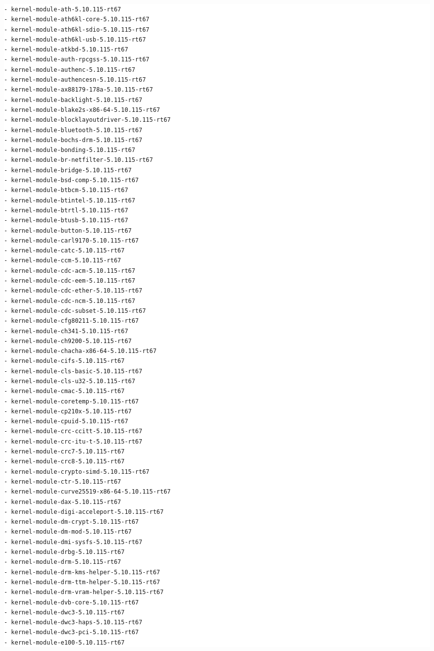     - kernel-module-ath-5.10.115-rt67
    - kernel-module-ath6kl-core-5.10.115-rt67
    - kernel-module-ath6kl-sdio-5.10.115-rt67
    - kernel-module-ath6kl-usb-5.10.115-rt67
    - kernel-module-atkbd-5.10.115-rt67
    - kernel-module-auth-rpcgss-5.10.115-rt67
    - kernel-module-authenc-5.10.115-rt67
    - kernel-module-authencesn-5.10.115-rt67
    - kernel-module-ax88179-178a-5.10.115-rt67
    - kernel-module-backlight-5.10.115-rt67
    - kernel-module-blake2s-x86-64-5.10.115-rt67
    - kernel-module-blocklayoutdriver-5.10.115-rt67
    - kernel-module-bluetooth-5.10.115-rt67
    - kernel-module-bochs-drm-5.10.115-rt67
    - kernel-module-bonding-5.10.115-rt67
    - kernel-module-br-netfilter-5.10.115-rt67
    - kernel-module-bridge-5.10.115-rt67
    - kernel-module-bsd-comp-5.10.115-rt67
    - kernel-module-btbcm-5.10.115-rt67
    - kernel-module-btintel-5.10.115-rt67
    - kernel-module-btrtl-5.10.115-rt67
    - kernel-module-btusb-5.10.115-rt67
    - kernel-module-button-5.10.115-rt67
    - kernel-module-carl9170-5.10.115-rt67
    - kernel-module-catc-5.10.115-rt67
    - kernel-module-ccm-5.10.115-rt67
    - kernel-module-cdc-acm-5.10.115-rt67
    - kernel-module-cdc-eem-5.10.115-rt67
    - kernel-module-cdc-ether-5.10.115-rt67
    - kernel-module-cdc-ncm-5.10.115-rt67
    - kernel-module-cdc-subset-5.10.115-rt67
    - kernel-module-cfg80211-5.10.115-rt67
    - kernel-module-ch341-5.10.115-rt67
    - kernel-module-ch9200-5.10.115-rt67
    - kernel-module-chacha-x86-64-5.10.115-rt67
    - kernel-module-cifs-5.10.115-rt67
    - kernel-module-cls-basic-5.10.115-rt67
    - kernel-module-cls-u32-5.10.115-rt67
    - kernel-module-cmac-5.10.115-rt67
    - kernel-module-coretemp-5.10.115-rt67
    - kernel-module-cp210x-5.10.115-rt67
    - kernel-module-cpuid-5.10.115-rt67
    - kernel-module-crc-ccitt-5.10.115-rt67
    - kernel-module-crc-itu-t-5.10.115-rt67
    - kernel-module-crc7-5.10.115-rt67
    - kernel-module-crc8-5.10.115-rt67
    - kernel-module-crypto-simd-5.10.115-rt67
    - kernel-module-ctr-5.10.115-rt67
    - kernel-module-curve25519-x86-64-5.10.115-rt67
    - kernel-module-dax-5.10.115-rt67
    - kernel-module-digi-acceleport-5.10.115-rt67
    - kernel-module-dm-crypt-5.10.115-rt67
    - kernel-module-dm-mod-5.10.115-rt67
    - kernel-module-dmi-sysfs-5.10.115-rt67
    - kernel-module-drbg-5.10.115-rt67
    - kernel-module-drm-5.10.115-rt67
    - kernel-module-drm-kms-helper-5.10.115-rt67
    - kernel-module-drm-ttm-helper-5.10.115-rt67
    - kernel-module-drm-vram-helper-5.10.115-rt67
    - kernel-module-dvb-core-5.10.115-rt67
    - kernel-module-dwc3-5.10.115-rt67
    - kernel-module-dwc3-haps-5.10.115-rt67
    - kernel-module-dwc3-pci-5.10.115-rt67
    - kernel-module-e100-5.10.115-rt67